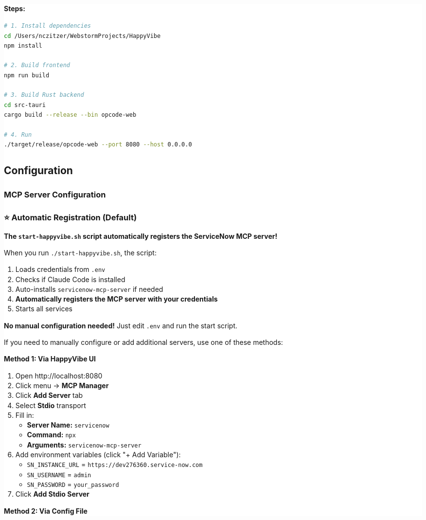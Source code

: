 **Steps:**

```bash
# 1. Install dependencies
cd /Users/nczitzer/WebstormProjects/HappyVibe
npm install

# 2. Build frontend
npm run build

# 3. Build Rust backend
cd src-tauri
cargo build --release --bin opcode-web

# 4. Run
./target/release/opcode-web --port 8080 --host 0.0.0.0
```

## Configuration

### MCP Server Configuration

### ⭐ Automatic Registration (Default)

**The `start-happyvibe.sh` script automatically registers the ServiceNow MCP server!**

When you run `./start-happyvibe.sh`, the script:
1. Loads credentials from `.env`
2. Checks if Claude Code is installed
3. Auto-installs `servicenow-mcp-server` if needed
4. **Automatically registers the MCP server with your credentials**
5. Starts all services

**No manual configuration needed!** Just edit `.env` and run the start script.

If you need to manually configure or add additional servers, use one of these methods:

**Method 1: Via HappyVibe UI**

1. Open http://localhost:8080
2. Click menu → **MCP Manager**
3. Click **Add Server** tab
4. Select **Stdio** transport
5. Fill in:
   - **Server Name:** `servicenow`
   - **Command:** `npx`
   - **Arguments:** `servicenow-mcp-server`
6. Add environment variables (click "+ Add Variable"):
   - `SN_INSTANCE_URL` = `https://dev276360.service-now.com`
   - `SN_USERNAME` = `admin`
   - `SN_PASSWORD` = `your_password`
7. Click **Add Stdio Server**

**Method 2: Via Config File**
